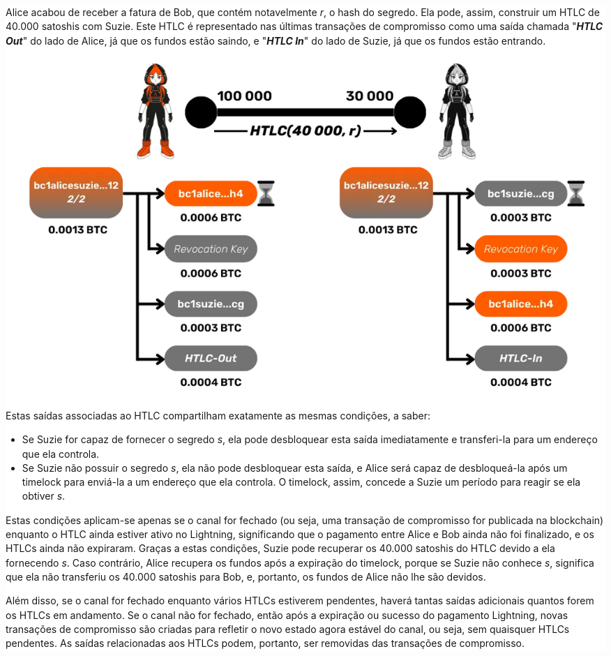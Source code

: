 Alice acabou de receber a fatura de Bob, que contém notavelmente _r_, o hash do segredo. Ela pode, assim, construir um HTLC de 40.000 satoshis com Suzie. Este HTLC é representado nas últimas transações de compromisso como uma saída chamada "**_HTLC Out_**" do lado de Alice, já que os fundos estão saindo, e "**_HTLC In_**" do lado de Suzie, já que os fundos estão entrando.

![LNP201](assets/en/59.webp)

Estas saídas associadas ao HTLC compartilham exatamente as mesmas condições, a saber:

- Se Suzie for capaz de fornecer o segredo _s_, ela pode desbloquear esta saída imediatamente e transferi-la para um endereço que ela controla.
- Se Suzie não possuir o segredo _s_, ela não pode desbloquear esta saída, e Alice será capaz de desbloqueá-la após um timelock para enviá-la a um endereço que ela controla. O timelock, assim, concede a Suzie um período para reagir se ela obtiver _s_.

Estas condições aplicam-se apenas se o canal for fechado (ou seja, uma transação de compromisso for publicada na blockchain) enquanto o HTLC ainda estiver ativo no Lightning, significando que o pagamento entre Alice e Bob ainda não foi finalizado, e os HTLCs ainda não expiraram. Graças a estas condições, Suzie pode recuperar os 40.000 satoshis do HTLC devido a ela fornecendo _s_. Caso contrário, Alice recupera os fundos após a expiração do timelock, porque se Suzie não conhece _s_, significa que ela não transferiu os 40.000 satoshis para Bob, e, portanto, os fundos de Alice não lhe são devidos.

Além disso, se o canal for fechado enquanto vários HTLCs estiverem pendentes, haverá tantas saídas adicionais quantos forem os HTLCs em andamento.
Se o canal não for fechado, então após a expiração ou sucesso do pagamento Lightning, novas transações de compromisso são criadas para refletir o novo estado agora estável do canal, ou seja, sem quaisquer HTLCs pendentes. As saídas relacionadas aos HTLCs podem, portanto, ser removidas das transações de compromisso.
